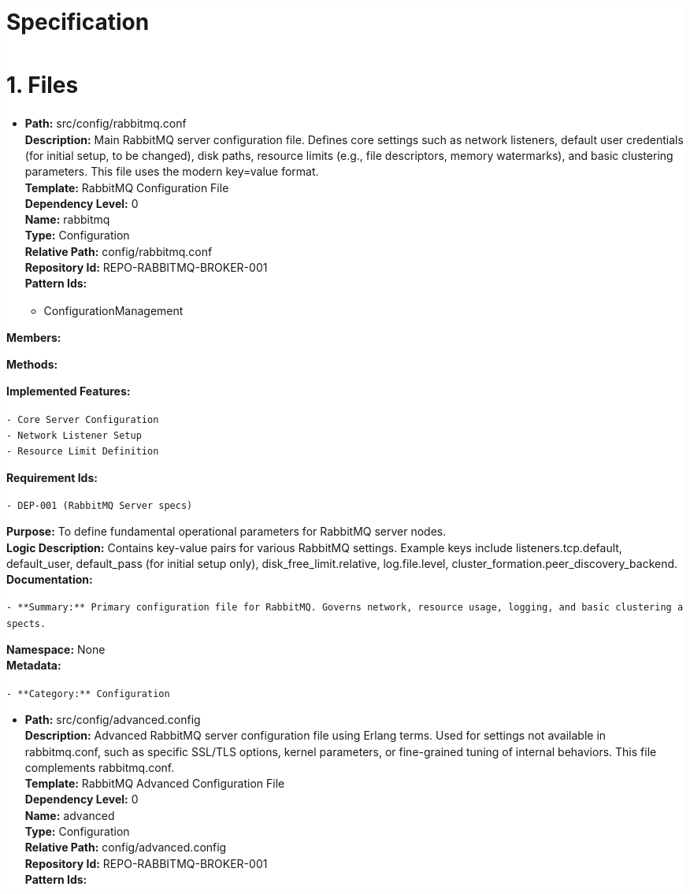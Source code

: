 # Specification

# 1. Files

- **Path:** src/config/rabbitmq.conf  
**Description:** Main RabbitMQ server configuration file. Defines core settings such as network listeners, default user credentials (for initial setup, to be changed), disk paths, resource limits (e.g., file descriptors, memory watermarks), and basic clustering parameters. This file uses the modern key=value format.  
**Template:** RabbitMQ Configuration File  
**Dependency Level:** 0  
**Name:** rabbitmq  
**Type:** Configuration  
**Relative Path:** config/rabbitmq.conf  
**Repository Id:** REPO-RABBITMQ-BROKER-001  
**Pattern Ids:**
    
    - ConfigurationManagement
    
**Members:**
    
    
**Methods:**
    
    
**Implemented Features:**
    
    - Core Server Configuration
    - Network Listener Setup
    - Resource Limit Definition
    
**Requirement Ids:**
    
    - DEP-001 (RabbitMQ Server specs)
    
**Purpose:** To define fundamental operational parameters for RabbitMQ server nodes.  
**Logic Description:** Contains key-value pairs for various RabbitMQ settings. Example keys include listeners.tcp.default, default_user, default_pass (for initial setup only), disk_free_limit.relative, log.file.level, cluster_formation.peer_discovery_backend.  
**Documentation:**
    
    - **Summary:** Primary configuration file for RabbitMQ. Governs network, resource usage, logging, and basic clustering aspects.
    
**Namespace:** None  
**Metadata:**
    
    - **Category:** Configuration
    
- **Path:** src/config/advanced.config  
**Description:** Advanced RabbitMQ server configuration file using Erlang terms. Used for settings not available in rabbitmq.conf, such as specific SSL/TLS options, kernel parameters, or fine-grained tuning of internal behaviors. This file complements rabbitmq.conf.  
**Template:** RabbitMQ Advanced Configuration File  
**Dependency Level:** 0  
**Name:** advanced  
**Type:** Configuration  
**Relative Path:** config/advanced.config  
**Repository Id:** REPO-RABBITMQ-BROKER-001  
**Pattern Ids:**
    